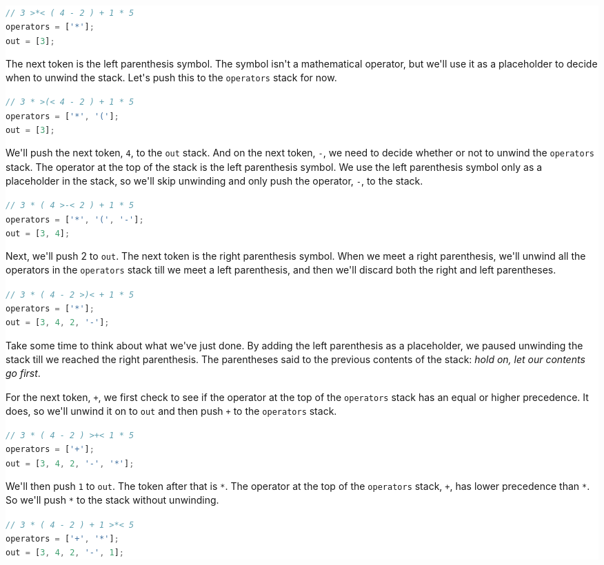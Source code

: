 ```jsx
// 3 >*< ( 4 - 2 ) + 1 * 5
operators = ['*'];
out = [3];
```

The next token is the left parenthesis symbol. The symbol isn't a mathematical operator, but we'll use it as a placeholder to decide when to unwind the stack. Let's push this to the `operators` stack for now.

```jsx
// 3 * >(< 4 - 2 ) + 1 * 5
operators = ['*', '('];
out = [3];
```

We'll push the next token, `4`, to the `out` stack. And on the next token, `-`, we need to decide whether or not to unwind the `operators` stack. The operator at the top of the stack is the left parenthesis symbol. We use the left parenthesis symbol only as a placeholder in the stack, so we'll skip unwinding and only push the operator, `-`, to the stack.

```jsx
// 3 * ( 4 >-< 2 ) + 1 * 5
operators = ['*', '(', '-'];
out = [3, 4];
```

Next, we'll push 2 to `out`. The next token is the right parenthesis symbol. When we meet a right parenthesis, we'll unwind all the operators in the `operators` stack till we meet a left parenthesis, and then we'll discard both the right and left parentheses.

```jsx
// 3 * ( 4 - 2 >)< + 1 * 5
operators = ['*'];
out = [3, 4, 2, '-'];
```

Take some time to think about what we've just done. By adding the left parenthesis as a placeholder, we paused unwinding the stack till we reached the right parenthesis. The parentheses said to the previous contents of the stack: _hold on, let our contents go first_.

For the next token, `+`, we first check to see if the operator at the top of the `operators` stack has an equal or higher precedence. It does, so we'll unwind it on to `out` and then push `+` to the `operators` stack.

```jsx
// 3 * ( 4 - 2 ) >+< 1 * 5
operators = ['+'];
out = [3, 4, 2, '-', '*'];
```

We'll then push `1` to `out`. The token after that is `*`. The operator at the top of the `operators` stack, `+`, has lower precedence than `*`. So we'll push `*` to the stack without unwinding.

```jsx
// 3 * ( 4 - 2 ) + 1 >*< 5
operators = ['+', '*'];
out = [3, 4, 2, '-', 1];
```


[^nds]: Depending on where you grew up, you may have once used a mnemonic like BODMAS, PEMDAS, or BEDMAS to memorize these precedence rules.
[^mee]: The logician Jan Łukasiewicz invented the Polish notation in 1924. Two groups of computer scientists independently invented the Reverse Polish notation: Arthur Burks, Don Warren, and Jesse Wright in 1954, and Friedrich Bauer and Edsger Dijkstra in the early 1960s.
[^njo]: Edsger Dijkstra invented the shunting-yard algorithm and first described it in his [1961 Mathematisch Centrum report](https://ir.cwi.nl/pub/9251).